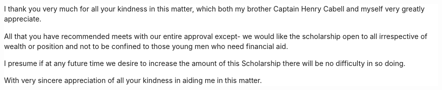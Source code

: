 I thank you very much for all your kindness in this matter, which both my brother Captain Henry Cabell and myself very greatly appreciate.

All that you have recommended meets with our entire approval except- we would like the scholarship open to all irrespective of wealth or position and not to be confined to those young men who need financial aid.

I presume if at any future time we desire to increase the amount of this Scholarship there will be no difficulty in so doing.

With very sincere appreciation of all your kindness in aiding me in this matter.

